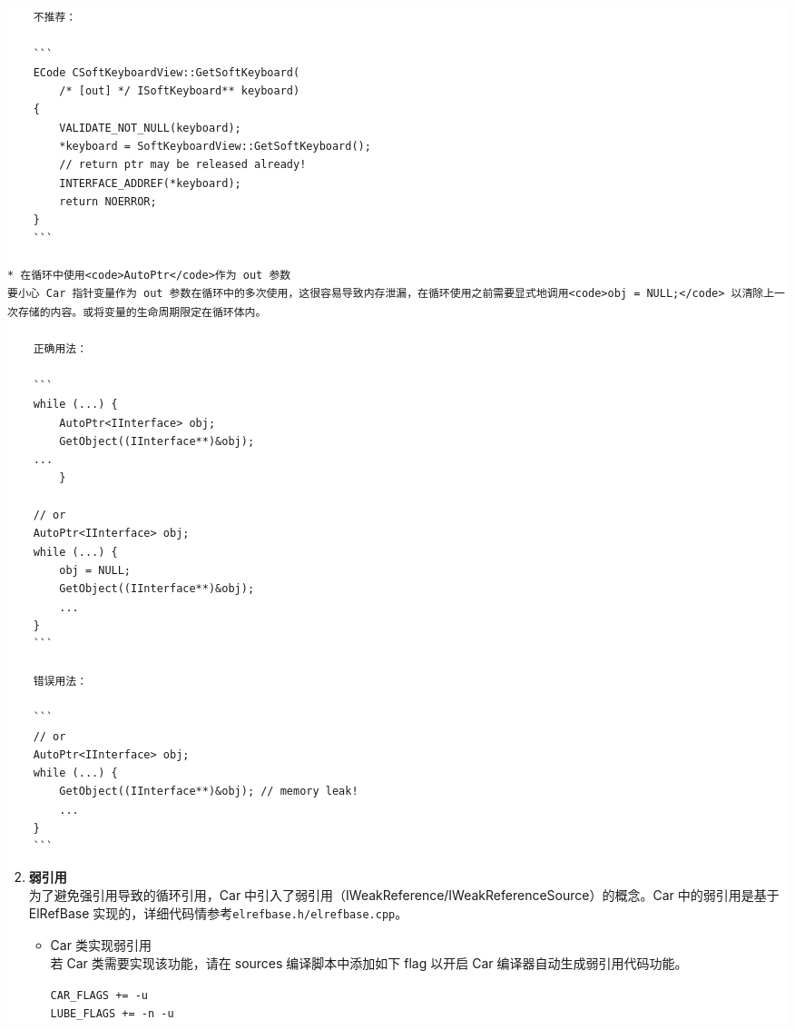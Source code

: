         不推荐：

        ```
        ECode CSoftKeyboardView::GetSoftKeyboard(
            /* [out] */ ISoftKeyboard** keyboard)
        {
            VALIDATE_NOT_NULL(keyboard);
            *keyboard = SoftKeyboardView::GetSoftKeyboard();
            // return ptr may be released already!
            INTERFACE_ADDREF(*keyboard);
            return NOERROR;
        }
        ```

    * 在循环中使用<code>AutoPtr</code>作为 out 参数  
    要小心 Car 指针变量作为 out 参数在循环中的多次使用，这很容易导致内存泄漏，在循环使用之前需要显式地调用<code>obj = NULL;</code> 以清除上一次存储的内容。或将变量的生命周期限定在循环体内。

        正确用法：

        ```
        while (...) {
            AutoPtr<IInterface> obj;
            GetObject((IInterface**)&obj);
        ...
            }

        // or
        AutoPtr<IInterface> obj;
        while (...) {
            obj = NULL;
            GetObject((IInterface**)&obj);
            ...
        }
        ```

        错误用法：

        ```
        // or
        AutoPtr<IInterface> obj;
        while (...) {
            GetObject((IInterface**)&obj); // memory leak!
            ...
        }
        ```

2. __弱引用__  <span id="weakreference"></span>  
    为了避免强引用导致的循环引用，Car 中引入了弱引用（IWeakReference/IWeakReferenceSource）的概念。Car 中的弱引用是基于 ElRefBase 实现的，详细代码情参考<code>elrefbase.h/elrefbase.cpp</code>。

    * Car 类实现弱引用  
        若 Car 类需要实现该功能，请在 sources 编译脚本中添加如下 flag 以开启 Car 编译器自动生成弱引用代码功能。

        ```
        CAR_FLAGS += -u
        LUBE_FLAGS += -n -u
        ```
